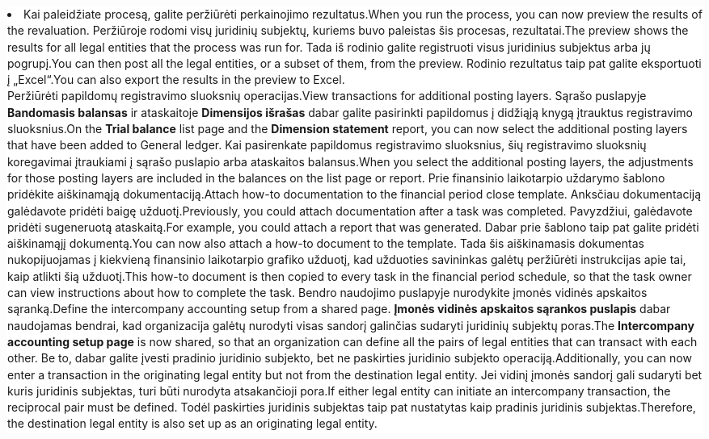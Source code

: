 <li><span data-ttu-id="d63ae-252">Kai paleidžiate procesą, galite peržiūrėti perkainojimo rezultatus.</span><span class="sxs-lookup"><span data-stu-id="d63ae-252">When you run the process, you can now preview the results of the revaluation.</span></span> <span data-ttu-id="d63ae-253">Peržiūroje rodomi visų juridinių subjektų, kuriems buvo paleistas šis procesas, rezultatai.</span><span class="sxs-lookup"><span data-stu-id="d63ae-253">The preview shows the results for all legal entities that the process was run for.</span></span> <span data-ttu-id="d63ae-254">Tada iš rodinio galite registruoti visus juridinius subjektus arba jų pogrupį.</span><span class="sxs-lookup"><span data-stu-id="d63ae-254">You can then post all the legal entities, or a subset of them, from the preview.</span></span> <span data-ttu-id="d63ae-255">Rodinio rezultatus taip pat galite eksportuoti į „Excel“.</span><span class="sxs-lookup"><span data-stu-id="d63ae-255">You can also export the results in the preview to Excel.</span></span></li>
</ul></td>
</tr>
<tr>
<td><span data-ttu-id="d63ae-256">Peržiūrėti papildomų registravimo sluoksnių operacijas.</span><span class="sxs-lookup"><span data-stu-id="d63ae-256">View transactions for additional posting layers.</span></span></td>
<td><span data-ttu-id="d63ae-257">Sąrašo puslapyje <strong>Bandomasis balansas</strong> ir ataskaitoje <strong>Dimensijos išrašas</strong> dabar galite pasirinkti papildomus į didžiąją knygą įtrauktus registravimo sluoksnius.</span><span class="sxs-lookup"><span data-stu-id="d63ae-257">On the <strong>Trial balance</strong> list page and the <strong>Dimension statement</strong> report, you can now select the additional posting layers that have been added to General ledger.</span></span> <span data-ttu-id="d63ae-258">Kai pasirenkate papildomus registravimo sluoksnius, šių registravimo sluoksnių koregavimai įtraukiami į sąrašo puslapio arba ataskaitos balansus.</span><span class="sxs-lookup"><span data-stu-id="d63ae-258">When you select the additional posting layers, the adjustments for those posting layers are included in the balances on the list page or report.</span></span></td>
</tr>
<tr>
<td><span data-ttu-id="d63ae-259">Prie finansinio laikotarpio uždarymo šablono pridėkite aiškinamąją dokumentaciją.</span><span class="sxs-lookup"><span data-stu-id="d63ae-259">Attach how-to documentation to the financial period close template.</span></span></td>
<td><span data-ttu-id="d63ae-260">Anksčiau dokumentaciją galėdavote pridėti baigę užduotį.</span><span class="sxs-lookup"><span data-stu-id="d63ae-260">Previously, you could attach documentation after a task was completed.</span></span> <span data-ttu-id="d63ae-261">Pavyzdžiui, galėdavote pridėti sugeneruotą ataskaitą.</span><span class="sxs-lookup"><span data-stu-id="d63ae-261">For example, you could attach a report that was generated.</span></span> <span data-ttu-id="d63ae-262">Dabar prie šablono taip pat galite pridėti aiškinamąjį dokumentą.</span><span class="sxs-lookup"><span data-stu-id="d63ae-262">You can now also attach a how-to document to the template.</span></span> <span data-ttu-id="d63ae-263">Tada šis aiškinamasis dokumentas nukopijuojamas į kiekvieną finansinio laikotarpio grafiko užduotį, kad užduoties savininkas galėtų peržiūrėti instrukcijas apie tai, kaip atlikti šią užduotį.</span><span class="sxs-lookup"><span data-stu-id="d63ae-263">This how-to document is then copied to every task in the financial period schedule, so that the task owner can view instructions about how to complete the task.</span></span></td>
</tr>
<tr>
<td><span data-ttu-id="d63ae-264">Bendro naudojimo puslapyje nurodykite įmonės vidinės apskaitos sąranką.</span><span class="sxs-lookup"><span data-stu-id="d63ae-264">Define the intercompany accounting setup from a shared page.</span></span></td>
<td><span data-ttu-id="d63ae-265"><strong>Įmonės vidinės apskaitos sąrankos puslapis</strong> dabar naudojamas bendrai, kad organizacija galėtų nurodyti visas sandorį galinčias sudaryti juridinių subjektų poras.</span><span class="sxs-lookup"><span data-stu-id="d63ae-265">The <strong>Intercompany accounting setup page</strong> is now shared, so that an organization can define all the pairs of legal entities that can transact with each other.</span></span> <span data-ttu-id="d63ae-266">Be to, dabar galite įvesti pradinio juridinio subjekto, bet ne paskirties juridinio subjekto operaciją.</span><span class="sxs-lookup"><span data-stu-id="d63ae-266">Additionally, you can now enter a transaction in the originating legal entity but not from the destination legal entity.</span></span> <span data-ttu-id="d63ae-267">Jei vidinį įmonės sandorį gali sudaryti bet kuris juridinis subjektas, turi būti nurodyta atsakančioji pora.</span><span class="sxs-lookup"><span data-stu-id="d63ae-267">If either legal entity can initiate an intercompany transaction, the reciprocal pair must be defined.</span></span> <span data-ttu-id="d63ae-268">Todėl paskirties juridinis subjektas taip pat nustatytas kaip pradinis juridinis subjektas.</span><span class="sxs-lookup"><span data-stu-id="d63ae-268">Therefore, the destination legal entity is also set up as an originating legal entity.</span></span></td>
</tr>
<tr>